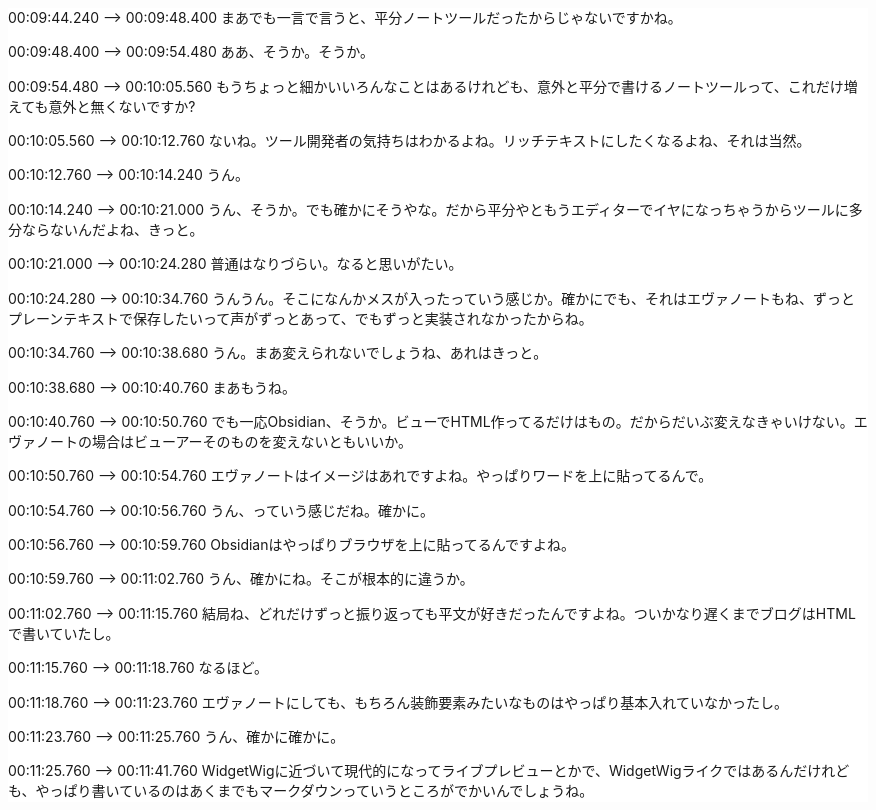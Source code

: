 00:09:44.240 --> 00:09:48.400
まあでも一言で言うと、平分ノートツールだったからじゃないですかね。

00:09:48.400 --> 00:09:54.480
ああ、そうか。そうか。

00:09:54.480 --> 00:10:05.560
もうちょっと細かいいろんなことはあるけれども、意外と平分で書けるノートツールって、これだけ増えても意外と無くないですか?

00:10:05.560 --> 00:10:12.760
ないね。ツール開発者の気持ちはわかるよね。リッチテキストにしたくなるよね、それは当然。

00:10:12.760 --> 00:10:14.240
うん。

00:10:14.240 --> 00:10:21.000
うん、そうか。でも確かにそうやな。だから平分やともうエディターでイヤになっちゃうからツールに多分ならないんだよね、きっと。

00:10:21.000 --> 00:10:24.280
普通はなりづらい。なると思いがたい。

00:10:24.280 --> 00:10:34.760
うんうん。そこになんかメスが入ったっていう感じか。確かにでも、それはエヴァノートもね、ずっとプレーンテキストで保存したいって声がずっとあって、でもずっと実装されなかったからね。

00:10:34.760 --> 00:10:38.680
うん。まあ変えられないでしょうね、あれはきっと。

00:10:38.680 --> 00:10:40.760
まあもうね。

00:10:40.760 --> 00:10:50.760
でも一応Obsidian、そうか。ビューでHTML作ってるだけはもの。だからだいぶ変えなきゃいけない。エヴァノートの場合はビューアーそのものを変えないともいいか。

00:10:50.760 --> 00:10:54.760
エヴァノートはイメージはあれですよね。やっぱりワードを上に貼ってるんで。

00:10:54.760 --> 00:10:56.760
うん、っていう感じだね。確かに。

00:10:56.760 --> 00:10:59.760
Obsidianはやっぱりブラウザを上に貼ってるんですよね。

00:10:59.760 --> 00:11:02.760
うん、確かにね。そこが根本的に違うか。

00:11:02.760 --> 00:11:15.760
結局ね、どれだけずっと振り返っても平文が好きだったんですよね。ついかなり遅くまでブログはHTMLで書いていたし。

00:11:15.760 --> 00:11:18.760
なるほど。

00:11:18.760 --> 00:11:23.760
エヴァノートにしても、もちろん装飾要素みたいなものはやっぱり基本入れていなかったし。

00:11:23.760 --> 00:11:25.760
うん、確かに確かに。

00:11:25.760 --> 00:11:41.760
WidgetWigに近づいて現代的になってライブプレビューとかで、WidgetWigライクではあるんだけれども、やっぱり書いているのはあくまでもマークダウンっていうところがでかいんでしょうね。
